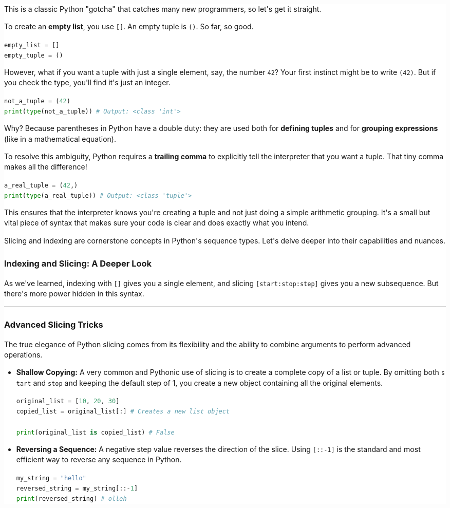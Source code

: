 This is a classic Python "gotcha" that catches many new programmers, so let's get it straight.

To create an **empty list**, you use `[]`. An empty tuple is `()`. So far, so good.

```python
empty_list = []
empty_tuple = ()
```

However, what if you want a tuple with just a single element, say, the number `42`? Your first instinct might be to write `(42)`. But if you check the type, you'll find it's just an integer.

```python
not_a_tuple = (42)
print(type(not_a_tuple)) # Output: <class 'int'>
```

Why? Because parentheses in Python have a double duty: they are used both for **defining tuples** and for **grouping expressions** (like in a mathematical equation).

To resolve this ambiguity, Python requires a **trailing comma** to explicitly tell the interpreter that you want a tuple. That tiny comma makes all the difference\!

```python
a_real_tuple = (42,)
print(type(a_real_tuple)) # Output: <class 'tuple'>
```

This ensures that the interpreter knows you're creating a tuple and not just doing a simple arithmetic grouping. It's a small but vital piece of syntax that makes sure your code is clear and does exactly what you intend.

Slicing and indexing are cornerstone concepts in Python's sequence types. Let's delve deeper into their capabilities and nuances.

### Indexing and Slicing: A Deeper Look

As we've learned, indexing with `[]` gives you a single element, and slicing `[start:stop:step]` gives you a new subsequence. But there's more power hidden in this syntax.

-----

### Advanced Slicing Tricks

The true elegance of Python slicing comes from its flexibility and the ability to combine arguments to perform advanced operations.

  * **Shallow Copying:** A very common and Pythonic use of slicing is to create a complete copy of a list or tuple. By omitting both `start` and `stop` and keeping the default step of 1, you create a new object containing all the original elements.
    ```python
    original_list = [10, 20, 30]
    copied_list = original_list[:] # Creates a new list object

    print(original_list is copied_list) # False
    ```
  * **Reversing a Sequence:** A negative step value reverses the direction of the slice. Using `[::-1]` is the standard and most efficient way to reverse any sequence in Python.
    ```python
    my_string = "hello"
    reversed_string = my_string[::-1]
    print(reversed_string) # olleh
    ```
